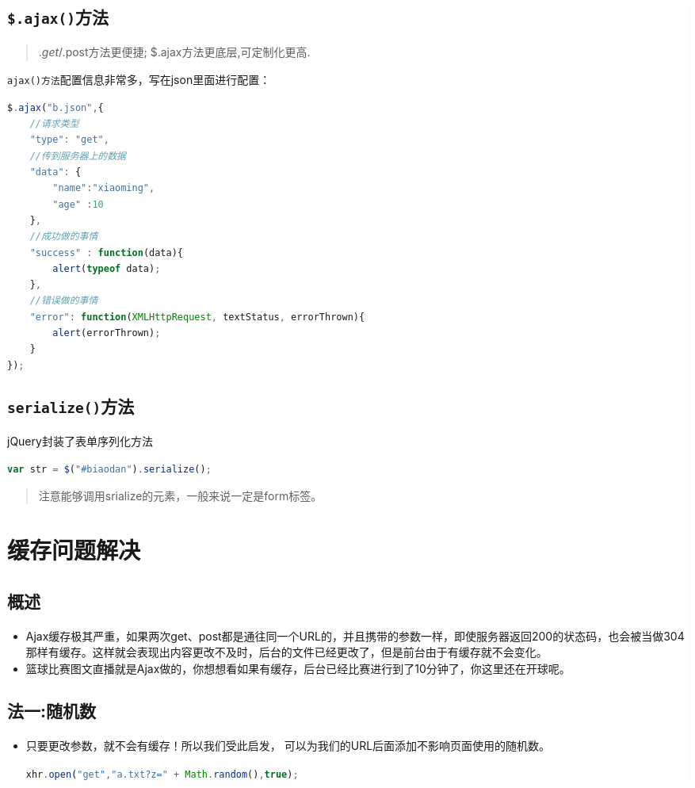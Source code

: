 ## `$.ajax()`方法

> $.get/$.post方法更便捷; $.ajax方法更底层,可定制化更高.

`ajax()方法`配置信息非常多，写在json里面进行配置：

```js
$.ajax("b.json",{
    //请求类型
    "type": "get",
    //传到服务器上的数据
    "data": {
        "name":"xiaoming",
        "age" :10
    },
    //成功做的事情
    "success" : function(data){
        alert(typeof data);
    },
    //错误做的事情
    "error": function(XMLHttpRequest, textStatus, errorThrown){
        alert(errorThrown);
    }
});
```

## `serialize()`方法

jQuery封装了表单序列化方法

```js
var str = $("#biaodan").serialize();
```

> 注意能够调用srialize的元素，一般来说一定是form标签。

# 缓存问题解决

## 概述

- Ajax缓存极其严重，如果两次get、post都是通往同一个URL的，并且携带的参数一样，即使服务器返回200的状态码，也会被当做304那样有缓存。这样就会表现出内容更改不及时，后台的文件已经更改了，但是前台由于有缓存就不会变化。
- 篮球比赛图文直播就是Ajax做的，你想想看如果有缓存，后台已经比赛进行到了10分钟了，你这里还在开球呢。

## 法一:随机数

- 只要更改参数，就不会有缓存！所以我们受此启发， 可以为我们的URL后面添加不影响页面使用的随机数。 

    ```js
    xhr.open("get","a.txt?z=" + Math.random(),true);
    ```

